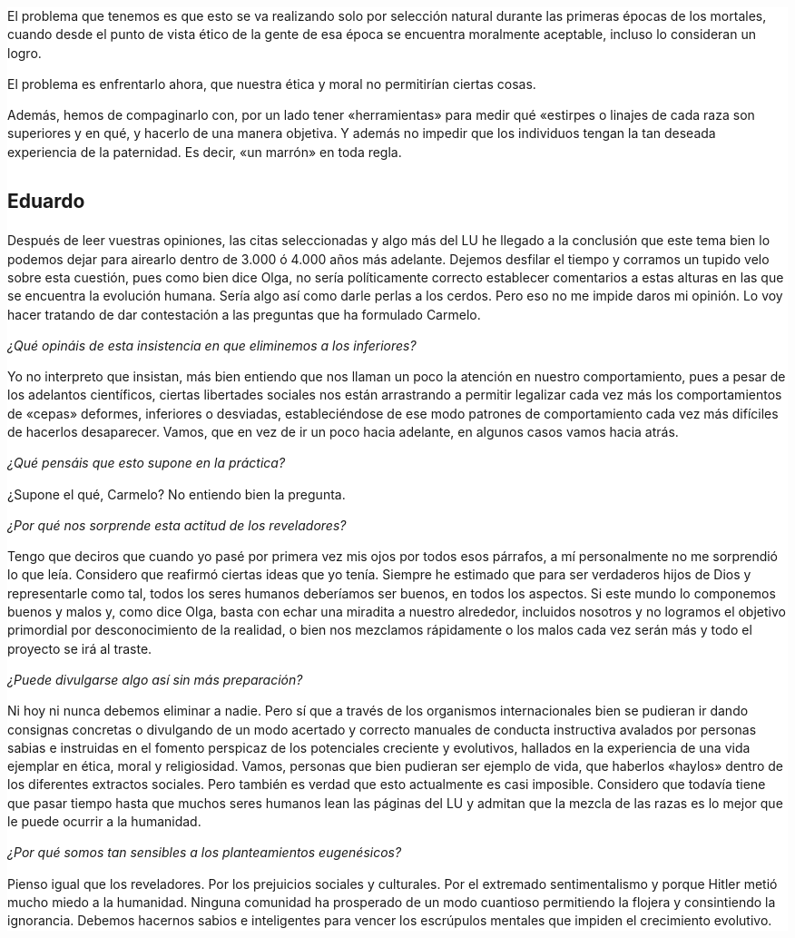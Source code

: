 El problema que tenemos es que esto se va realizando solo por selección natural durante las primeras épocas de los mortales, cuando desde el punto de vista ético de la gente de esa época se encuentra moralmente aceptable, incluso lo consideran un logro.

El problema es enfrentarlo ahora, que nuestra ética y moral no permitirían ciertas cosas.

Además, hemos de compaginarlo con, por un lado tener «herramientas» para medir qué «estirpes o linajes de cada raza son superiores y en qué, y hacerlo de una manera objetiva. Y además no impedir que los individuos tengan la tan deseada experiencia de la paternidad. Es decir, «un marrón» en toda regla.

## Eduardo

Después de leer vuestras opiniones, las citas seleccionadas y algo más del LU he llegado a la conclusión que este tema bien lo podemos dejar para airearlo dentro de 3.000 ó 4.000 años más adelante. Dejemos desfilar el tiempo y corramos un tupido velo sobre esta cuestión, pues como bien dice Olga, no sería políticamente correcto establecer comentarios a estas alturas en las que se encuentra la evolución humana. Sería algo así como darle perlas a los cerdos. Pero eso no me impide daros mi opinión. Lo voy hacer tratando de dar contestación a las preguntas que ha formulado Carmelo.

_¿Qué opináis de esta insistencia en que eliminemos a los inferiores?_

Yo no interpreto que insistan, más bien entiendo que nos llaman un poco la atención en nuestro comportamiento, pues a pesar de los adelantos científicos, ciertas libertades sociales nos están arrastrando a permitir legalizar cada vez más los comportamientos de «cepas» deformes, inferiores o desviadas, estableciéndose de ese modo patrones de comportamiento cada vez más difíciles de hacerlos desaparecer. Vamos, que en vez de ir un poco hacia adelante, en algunos casos vamos hacia atrás.

_¿Qué pensáis que esto supone en la práctica?_

¿Supone el qué, Carmelo? No entiendo bien la pregunta.

_¿Por qué nos sorprende esta actitud de los reveladores?_

Tengo que deciros que cuando yo pasé por primera vez mis ojos por todos esos párrafos, a mí personalmente no me sorprendió lo que leía. Considero que reafirmó ciertas ideas que yo tenía. Siempre he estimado que para ser verdaderos hijos de Dios y representarle como tal, todos los seres humanos deberíamos ser buenos, en todos los aspectos. Si este mundo lo componemos buenos y malos y, como dice Olga, basta con echar una miradita a nuestro alrededor, incluidos nosotros y no logramos el objetivo primordial por desconocimiento de la realidad, o bien nos mezclamos rápidamente o los malos cada vez serán más y todo el proyecto se irá al traste.

_¿Puede divulgarse algo así sin más preparación?_

Ni hoy ni nunca debemos eliminar a nadie. Pero sí que a través de los organismos internacionales bien se pudieran ir dando consignas concretas o divulgando de un modo acertado y correcto manuales de conducta instructiva avalados por personas sabias e instruidas en el fomento perspicaz de los potenciales creciente y evolutivos, hallados en la experiencia de una vida ejemplar en ética, moral y religiosidad. Vamos, personas que bien pudieran ser ejemplo de vida, que haberlos «haylos» dentro de los diferentes extractos sociales. Pero también es verdad que esto actualmente es casi imposible. Considero que todavía tiene que pasar tiempo hasta que muchos seres humanos lean las páginas del LU y admitan que la mezcla de las razas es lo mejor que le puede ocurrir a la humanidad.

_¿Por qué somos tan sensibles a los planteamientos eugenésicos?_

Pienso igual que los reveladores. Por los prejuicios sociales y culturales. Por el extremado sentimentalismo y porque Hitler metió mucho miedo a la humanidad. Ninguna comunidad ha prosperado de un modo cuantioso permitiendo la flojera y consintiendo la ignorancia. Debemos hacernos sabios e inteligentes para vencer los escrúpulos mentales que impiden el crecimiento evolutivo.
